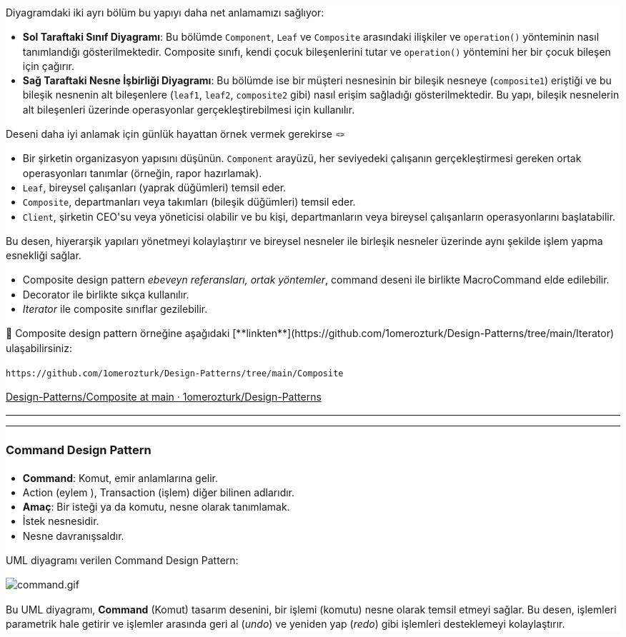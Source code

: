 Diyagramdaki iki ayrı bölüm bu yapıyı daha net anlamamızı sağlıyor:

- **Sol Taraftaki Sınıf Diyagramı**: Bu bölümde `Component`, `Leaf` ve `Composite` arasındaki ilişkiler ve `operation()` yönteminin nasıl tanımlandığı gösterilmektedir. Composite sınıfı, kendi çocuk bileşenlerini tutar ve `operation()` yöntemini her bir çocuk bileşen için çağırır.
- **Sağ Taraftaki Nesne İşbirliği Diyagramı**: Bu bölümde ise bir müşteri nesnesinin bir bileşik nesneye (`composite1`) eriştiği ve bu bileşik nesnenin alt bileşenlere (`leaf1`, `leaf2`, `composite2` gibi) nasıl erişim sağladığı gösterilmektedir. Bu yapı, bileşik nesnelerin alt bileşenleri üzerinde operasyonlar gerçekleştirebilmesi için kullanılır.

Deseni daha iyi anlamak için günlük hayattan örnek vermek gerekirse 🪢

- Bir şirketin organizasyon yapısını düşünün. `Component` arayüzü, her seviyedeki çalışanın gerçekleştirmesi gereken ortak operasyonları tanımlar (örneğin, rapor hazırlamak).
- `Leaf`, bireysel çalışanları (yaprak düğümleri) temsil eder.
- `Composite`, departmanları veya takımları (bileşik düğümleri) temsil eder.
- `Client`, şirketin CEO'su veya yöneticisi olabilir ve bu kişi, departmanların veya bireysel çalışanların operasyonlarını başlatabilir.

Bu desen, hiyerarşik yapıları yönetmeyi kolaylaştırır ve bireysel nesneler ile birleşik nesneler üzerinde aynı şekilde işlem yapma esnekliği sağlar.

- Composite design pattern *ebeveyn referansları,* *ortak yöntemler*, command deseni ile birlikte MacroCommand elde edilebilir.
- Decorator ile birlikte sıkça kullanılır.
- *Iterator* ile composite sınıflar gezilebilir.

<aside>
🔑 Composite design pattern örneğine aşağıdaki [**linkten**](https://github.com/1omerozturk/Design-Patterns/tree/main/Iterator) ulaşabilirsiniz:

</aside>

```bash
https://github.com/1omerozturk/Design-Patterns/tree/main/Composite
```

[Design-Patterns/Composite at main · 1omerozturk/Design-Patterns](https://github.com/1omerozturk/Design-Patterns/blob/main/Composite/)

---

---

### Command Design Pattern

- **Command**: Komut, emir anlamlarına gelir.
- Action (eylem ), Transaction (işlem) diğer bilinen adlarıdır.
- **Amaç**: Bir isteği ya da komutu, nesne olarak tanımlamak.
- İstek nesnesidir.
- Nesne davranışsaldır.

UML diyagramı verilen Command Design Pattern:

![command.gif](Design%20Patterns%20500c060e26924d6380d9c84b9de845e4/command.gif)

Bu UML diyagramı, **Command** (Komut) tasarım desenini,  bir işlemi (komutu) nesne olarak temsil etmeyi sağlar. Bu desen, işlemleri parametrik hale getirir ve işlemler arasında geri al (*undo*) ve yeniden yap (*redo*) gibi işlemleri desteklemeyi kolaylaştırır. 
